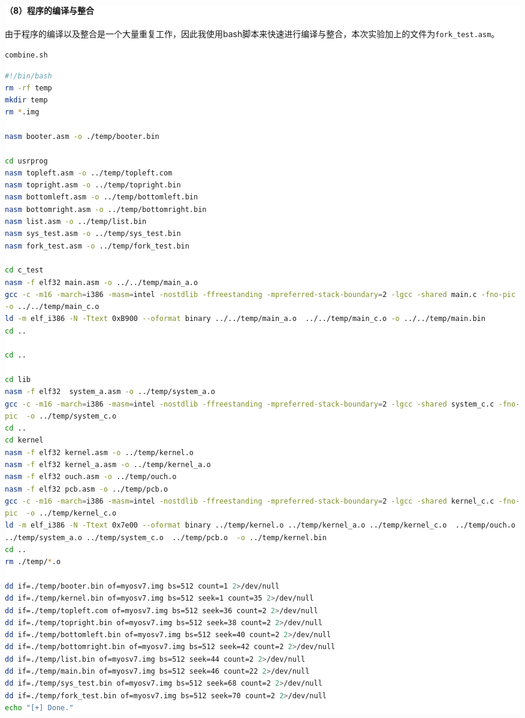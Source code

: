 

#### （8）程序的编译与整合

由于程序的编译以及整合是一个大量重复工作，因此我使用bash脚本来快速进行编译与整合，本次实验加上的文件为`fork_test.asm`。

`combine.sh`

```bash
#!/bin/bash
rm -rf temp
mkdir temp
rm *.img

nasm booter.asm -o ./temp/booter.bin

cd usrprog
nasm topleft.asm -o ../temp/topleft.com
nasm topright.asm -o ../temp/topright.bin
nasm bottomleft.asm -o ../temp/bottomleft.bin
nasm bottomright.asm -o ../temp/bottomright.bin
nasm list.asm -o ../temp/list.bin
nasm sys_test.asm -o ../temp/sys_test.bin
nasm fork_test.asm -o ../temp/fork_test.bin

cd c_test
nasm -f elf32 main.asm -o ../../temp/main_a.o
gcc -c -m16 -march=i386 -masm=intel -nostdlib -ffreestanding -mpreferred-stack-boundary=2 -lgcc -shared main.c -fno-pic  -o ../../temp/main_c.o
ld -m elf_i386 -N -Ttext 0xB900 --oformat binary ../../temp/main_a.o  ../../temp/main_c.o -o ../../temp/main.bin
cd ..

cd ..

cd lib
nasm -f elf32  system_a.asm -o ../temp/system_a.o
gcc -c -m16 -march=i386 -masm=intel -nostdlib -ffreestanding -mpreferred-stack-boundary=2 -lgcc -shared system_c.c -fno-pic  -o ../temp/system_c.o
cd ..
cd kernel
nasm -f elf32 kernel.asm -o ../temp/kernel.o
nasm -f elf32 kernel_a.asm -o ../temp/kernel_a.o
nasm -f elf32 ouch.asm -o ../temp/ouch.o
nasm -f elf32 pcb.asm -o ../temp/pcb.o
gcc -c -m16 -march=i386 -masm=intel -nostdlib -ffreestanding -mpreferred-stack-boundary=2 -lgcc -shared kernel_c.c -fno-pic  -o ../temp/kernel_c.o
ld -m elf_i386 -N -Ttext 0x7e00 --oformat binary ../temp/kernel.o ../temp/kernel_a.o ../temp/kernel_c.o  ../temp/ouch.o  ../temp/system_a.o ../temp/system_c.o  ../temp/pcb.o  -o ../temp/kernel.bin
cd ..
rm ./temp/*.o

dd if=./temp/booter.bin of=myosv7.img bs=512 count=1 2>/dev/null
dd if=./temp/kernel.bin of=myosv7.img bs=512 seek=1 count=35 2>/dev/null
dd if=./temp/topleft.com of=myosv7.img bs=512 seek=36 count=2 2>/dev/null
dd if=./temp/topright.bin of=myosv7.img bs=512 seek=38 count=2 2>/dev/null
dd if=./temp/bottomleft.bin of=myosv7.img bs=512 seek=40 count=2 2>/dev/null
dd if=./temp/bottomright.bin of=myosv7.img bs=512 seek=42 count=2 2>/dev/null
dd if=./temp/list.bin of=myosv7.img bs=512 seek=44 count=2 2>/dev/null
dd if=./temp/main.bin of=myosv7.img bs=512 seek=46 count=22 2>/dev/null
dd if=./temp/sys_test.bin of=myosv7.img bs=512 seek=68 count=2 2>/dev/null
dd if=./temp/fork_test.bin of=myosv7.img bs=512 seek=70 count=2 2>/dev/null
echo "[+] Done."


```